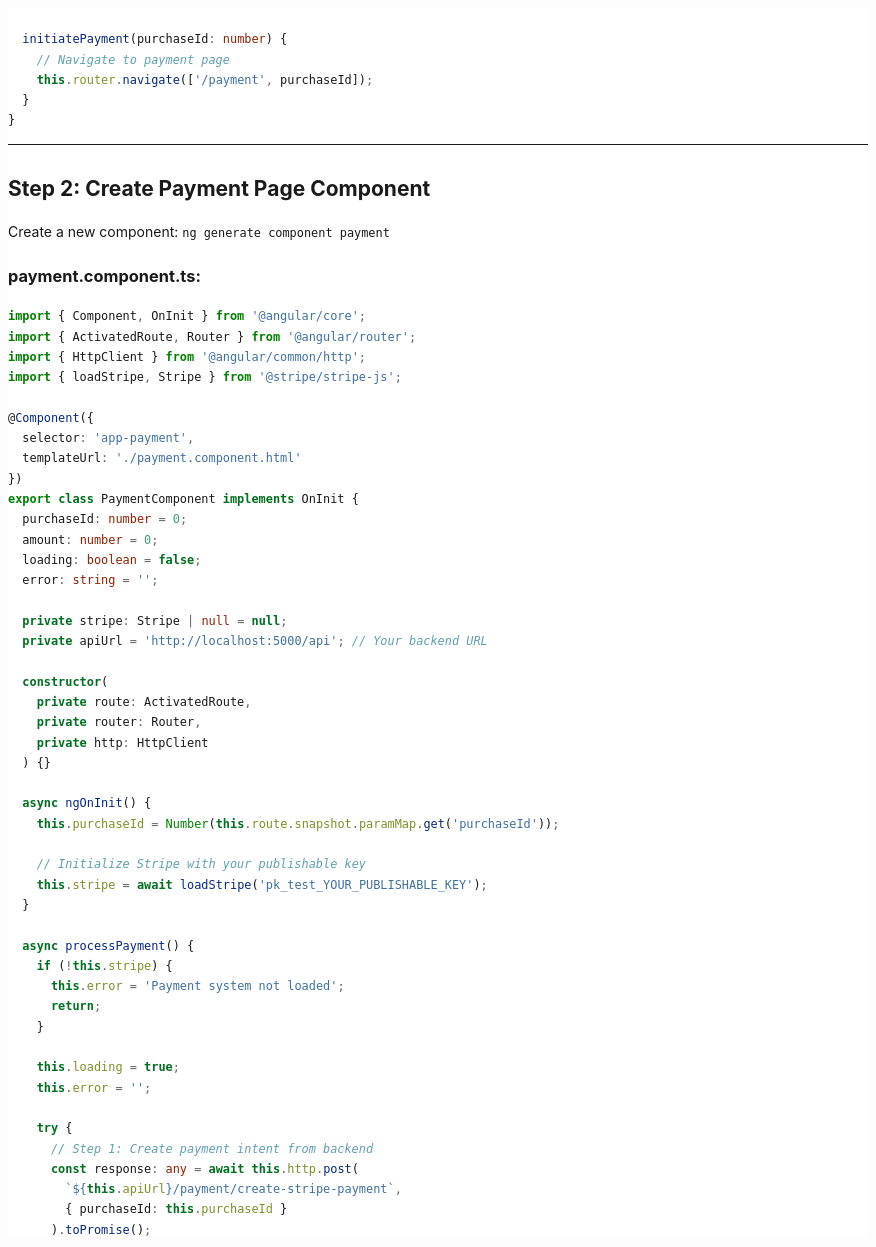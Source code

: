 ```typescript
  
  initiatePayment(purchaseId: number) {
    // Navigate to payment page
    this.router.navigate(['/payment', purchaseId]);
  }
}
```

---

## Step 2: Create Payment Page Component

Create a new component: `ng generate component payment`

### payment.component.ts:

```typescript
import { Component, OnInit } from '@angular/core';
import { ActivatedRoute, Router } from '@angular/router';
import { HttpClient } from '@angular/common/http';
import { loadStripe, Stripe } from '@stripe/stripe-js';

@Component({
  selector: 'app-payment',
  templateUrl: './payment.component.html'
})
export class PaymentComponent implements OnInit {
  purchaseId: number = 0;
  amount: number = 0;
  loading: boolean = false;
  error: string = '';
  
  private stripe: Stripe | null = null;
  private apiUrl = 'http://localhost:5000/api'; // Your backend URL

  constructor(
    private route: ActivatedRoute,
    private router: Router,
    private http: HttpClient
  ) {}

  async ngOnInit() {
    this.purchaseId = Number(this.route.snapshot.paramMap.get('purchaseId'));
    
    // Initialize Stripe with your publishable key
    this.stripe = await loadStripe('pk_test_YOUR_PUBLISHABLE_KEY');
  }

  async processPayment() {
    if (!this.stripe) {
      this.error = 'Payment system not loaded';
      return;
    }

    this.loading = true;
    this.error = '';

    try {
      // Step 1: Create payment intent from backend
      const response: any = await this.http.post(
        `${this.apiUrl}/payment/create-stripe-payment`,
        { purchaseId: this.purchaseId }
      ).toPromise();
```